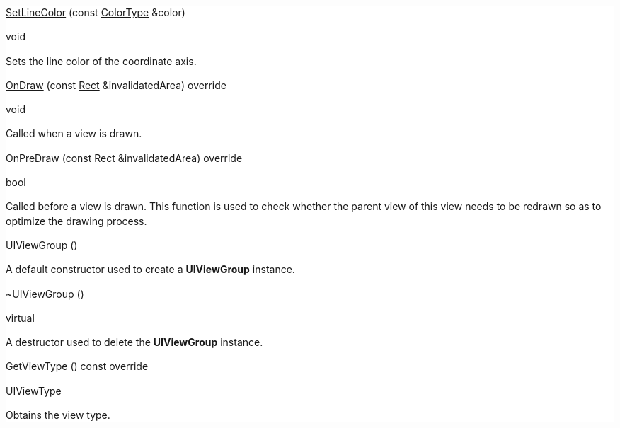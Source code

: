 <tr id="row2097692116165634"><td class="cellrowborder" valign="top" width="50%" headers="mcps1.1.3.1.1 "><p id="p1083485744165634"><a name="p1083485744165634"></a><a name="p1083485744165634"></a><a href="graphic.md#ga8ceec5e67fa2c4f161bd9af1f0788bbe">SetLineColor</a> (const <a href="ohos-color32.md">ColorType</a> &amp;color)</p>
</td>
<td class="cellrowborder" valign="top" width="50%" headers="mcps1.1.3.1.2 "><p id="p795053987165634"><a name="p795053987165634"></a><a name="p795053987165634"></a>void </p>
<p id="p2006687271165634"><a name="p2006687271165634"></a><a name="p2006687271165634"></a>Sets the line color of the coordinate axis. </p>
</td>
</tr>
<tr id="row1452898135165634"><td class="cellrowborder" valign="top" width="50%" headers="mcps1.1.3.1.1 "><p id="p236960785165634"><a name="p236960785165634"></a><a name="p236960785165634"></a><a href="graphic.md#ga5360803f425055de52af5f7fa1081cfe">OnDraw</a> (const <a href="ohos-rect.md">Rect</a> &amp;invalidatedArea) override</p>
</td>
<td class="cellrowborder" valign="top" width="50%" headers="mcps1.1.3.1.2 "><p id="p178163306165634"><a name="p178163306165634"></a><a name="p178163306165634"></a>void </p>
<p id="p1517247351165634"><a name="p1517247351165634"></a><a name="p1517247351165634"></a>Called when a view is drawn. </p>
</td>
</tr>
<tr id="row1093342265165634"><td class="cellrowborder" valign="top" width="50%" headers="mcps1.1.3.1.1 "><p id="p1112094444165634"><a name="p1112094444165634"></a><a name="p1112094444165634"></a><a href="graphic.md#gad1bf4d83270c0a4ba04f3cffbc67bb97">OnPreDraw</a> (const <a href="ohos-rect.md">Rect</a> &amp;invalidatedArea) override</p>
</td>
<td class="cellrowborder" valign="top" width="50%" headers="mcps1.1.3.1.2 "><p id="p1410338912165634"><a name="p1410338912165634"></a><a name="p1410338912165634"></a>bool </p>
<p id="p982623463165634"><a name="p982623463165634"></a><a name="p982623463165634"></a>Called before a view is drawn. This function is used to check whether the parent view of this view needs to be redrawn so as to optimize the drawing process. </p>
</td>
</tr>
<tr id="row224748711165634"><td class="cellrowborder" valign="top" width="50%" headers="mcps1.1.3.1.1 "><p id="p483761556165634"><a name="p483761556165634"></a><a name="p483761556165634"></a><a href="graphic.md#gadae043c6d43d5436ec0374e5d128c654">UIViewGroup</a> ()</p>
</td>
<td class="cellrowborder" valign="top" width="50%" headers="mcps1.1.3.1.2 "><p id="p1845115639165634"><a name="p1845115639165634"></a><a name="p1845115639165634"></a> </p>
<p id="p292050627165634"><a name="p292050627165634"></a><a name="p292050627165634"></a>A default constructor used to create a <strong id="b403042441165634"><a name="b403042441165634"></a><a name="b403042441165634"></a><a href="ohos-uiviewgroup.md">UIViewGroup</a></strong> instance. </p>
</td>
</tr>
<tr id="row2004622783165634"><td class="cellrowborder" valign="top" width="50%" headers="mcps1.1.3.1.1 "><p id="p1222606622165634"><a name="p1222606622165634"></a><a name="p1222606622165634"></a><a href="graphic.md#ga19ec065bd41a01f0925a4a9ffa450d1c">~UIViewGroup</a> ()</p>
</td>
<td class="cellrowborder" valign="top" width="50%" headers="mcps1.1.3.1.2 "><p id="p390754339165634"><a name="p390754339165634"></a><a name="p390754339165634"></a>virtual </p>
<p id="p973755352165634"><a name="p973755352165634"></a><a name="p973755352165634"></a>A destructor used to delete the <strong id="b989760026165634"><a name="b989760026165634"></a><a name="b989760026165634"></a><a href="ohos-uiviewgroup.md">UIViewGroup</a></strong> instance. </p>
</td>
</tr>
<tr id="row1121039723165634"><td class="cellrowborder" valign="top" width="50%" headers="mcps1.1.3.1.1 "><p id="p1242323017165634"><a name="p1242323017165634"></a><a name="p1242323017165634"></a><a href="graphic.md#gad5756764839a844ee9bee0c186798029">GetViewType</a> () const override</p>
</td>
<td class="cellrowborder" valign="top" width="50%" headers="mcps1.1.3.1.2 "><p id="p1759673218165634"><a name="p1759673218165634"></a><a name="p1759673218165634"></a>UIViewType </p>
<p id="p222505028165634"><a name="p222505028165634"></a><a name="p222505028165634"></a>Obtains the view type. </p>